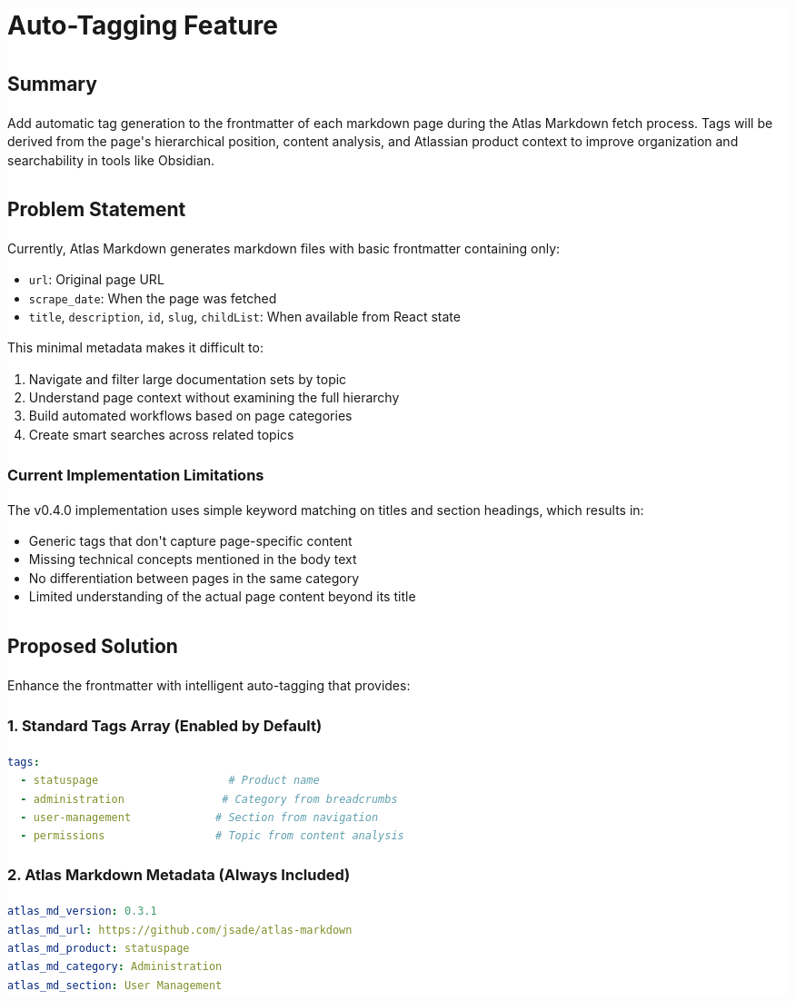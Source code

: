 # Auto-Tagging Feature

## Summary

Add automatic tag generation to the frontmatter of each markdown page during the Atlas Markdown fetch process. Tags will be derived from the page's hierarchical position, content analysis, and Atlassian product context to improve organization and searchability in tools like Obsidian.

## Problem Statement

Currently, Atlas Markdown generates markdown files with basic frontmatter containing only:
- `url`: Original page URL
- `scrape_date`: When the page was fetched
- `title`, `description`, `id`, `slug`, `childList`: When available from React state

This minimal metadata makes it difficult to:
1. Navigate and filter large documentation sets by topic
2. Understand page context without examining the full hierarchy
3. Build automated workflows based on page categories
4. Create smart searches across related topics

### Current Implementation Limitations

The v0.4.0 implementation uses simple keyword matching on titles and section headings, which results in:
- Generic tags that don't capture page-specific content
- Missing technical concepts mentioned in the body text
- No differentiation between pages in the same category
- Limited understanding of the actual page content beyond its title

## Proposed Solution

Enhance the frontmatter with intelligent auto-tagging that provides:

### 1. Standard Tags Array (Enabled by Default)
```yaml
tags:
  - statuspage                    # Product name
  - administration               # Category from breadcrumbs
  - user-management             # Section from navigation
  - permissions                 # Topic from content analysis
```

### 2. Atlas Markdown Metadata (Always Included)
```yaml
atlas_md_version: 0.3.1
atlas_md_url: https://github.com/jsade/atlas-markdown
atlas_md_product: statuspage
atlas_md_category: Administration
atlas_md_section: User Management
```
